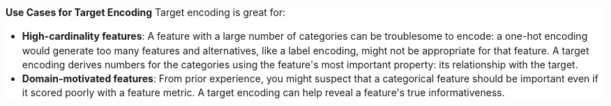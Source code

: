 **Use Cases for Target Encoding**
Target encoding is great for:

-   **High-cardinality features**: A feature with a large number of categories can be troublesome to encode: a one-hot encoding would generate too many features and alternatives, like a label encoding, might not be appropriate for that feature. A target encoding derives numbers for the categories using the feature's most important property: its relationship with the target.
-   **Domain-motivated features**: From prior experience, you might suspect that a categorical feature should be important even if it scored poorly with a feature metric. A target encoding can help reveal a feature's true informativeness.

